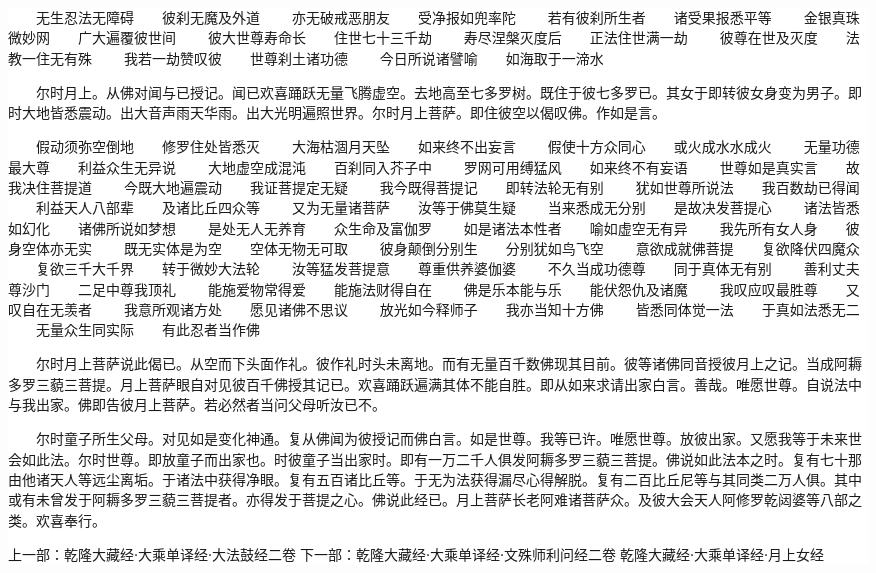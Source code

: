 　　无生忍法无障碍　　彼刹无魔及外道
　　亦无破戒恶朋友　　受净报如兜率陀
　　若有彼刹所生者　　诸受果报悉平等
　　金银真珠微妙网　　广大遍覆彼世间
　　彼大世尊寿命长　　住世七十三千劫
　　寿尽涅槃灭度后　　正法住世满一劫
　　彼尊在世及灭度　　法教一住无有殊
　　我若一劫赞叹彼　　世尊刹土诸功德
　　今日所说诸譬喻　　如海取于一渧水

　　尔时月上。从佛对闻与已授记。闻已欢喜踊跃无量飞腾虚空。去地高至七多罗树。既住于彼七多罗已。其女于即转彼女身变为男子。即时大地皆悉震动。出大音声雨天华雨。出大光明遍照世界。尔时月上菩萨。即住彼空以偈叹佛。作如是言。

　　假动须弥空倒地　　修罗住处皆悉灭
　　大海枯涸月天坠　　如来终不出妄言
　　假使十方众同心　　或火成水水成火
　　无量功德最大尊　　利益众生无异说
　　大地虚空成混沌　　百刹同入芥子中
　　罗网可用缚猛风　　如来终不有妄语
　　世尊如是真实言　　故我决住菩提道
　　今既大地遍震动　　我证菩提定无疑
　　我今既得菩提记　　即转法轮无有别
　　犹如世尊所说法　　我百数劫已得闻
　　利益天人八部辈　　及诸比丘四众等
　　又为无量诸菩萨　　汝等于佛莫生疑
　　当来悉成无分别　　是故决发菩提心
　　诸法皆悉如幻化　　诸佛所说如梦想
　　是处无人无养育　　众生命及富伽罗
　　如是诸法本性者　　喻如虚空无有异
　　我先所有女人身　　彼身空体亦无实
　　既无实体是为空　　空体无物无可取
　　彼身颠倒分别生　　分别犹如鸟飞空
　　意欲成就佛菩提　　复欲降伏四魔众
　　复欲三千大千界　　转于微妙大法轮
　　汝等猛发菩提意　　尊重供养婆伽婆
　　不久当成功德尊　　同于真体无有别
　　善利丈夫尊沙门　　二足中尊我顶礼
　　能施爱物常得爱　　能施法财得自在
　　佛是乐本能与乐　　能伏怨仇及诸魔
　　我叹应叹最胜尊　　又叹自在无羡者
　　我意所观诸方处　　愿见诸佛不思议
　　放光如今释师子　　我亦当知十方佛
　　皆悉同体觉一法　　于真如法悉无二
　　无量众生同实际　　有此忍者当作佛

　　尔时月上菩萨说此偈已。从空而下头面作礼。彼作礼时头未离地。而有无量百千数佛现其目前。彼等诸佛同音授彼月上之记。当成阿耨多罗三藐三菩提。月上菩萨眼自对见彼百千佛授其记已。欢喜踊跃遍满其体不能自胜。即从如来求请出家白言。善哉。唯愿世尊。自说法中与我出家。佛即告彼月上菩萨。若必然者当问父母听汝已不。

　　尔时童子所生父母。对见如是变化神通。复从佛闻为彼授记而佛白言。如是世尊。我等已许。唯愿世尊。放彼出家。又愿我等于未来世会如此法。尔时世尊。即放童子而出家也。时彼童子当出家时。即有一万二千人俱发阿耨多罗三藐三菩提。佛说如此法本之时。复有七十那由他诸天人等远尘离垢。于诸法中获得净眼。复有五百诸比丘等。于无为法获得漏尽心得解脱。复有二百比丘尼等与其同类二万人俱。其中或有未曾发于阿耨多罗三藐三菩提者。亦得发于菩提之心。佛说此经已。月上菩萨长老阿难诸菩萨众。及彼大会天人阿修罗乾闼婆等八部之类。欢喜奉行。

上一部：乾隆大藏经·大乘单译经·大法鼓经二卷
下一部：乾隆大藏经·大乘单译经·文殊师利问经二卷
乾隆大藏经·大乘单译经·月上女经